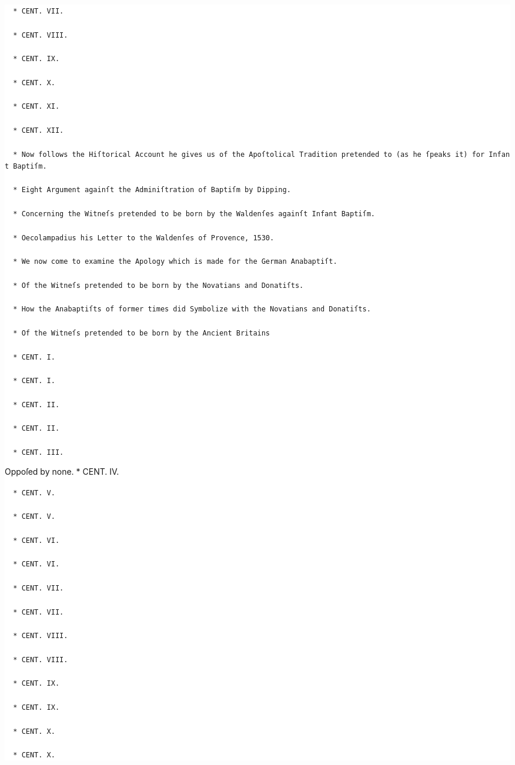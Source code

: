       * CENT. VII.

      * CENT. VIII.

      * CENT. IX.

      * CENT. X.

      * CENT. XI.

      * CENT. XII.

      * Now follows the Hiſtorical Account he gives us of the Apoſtolical Tradition pretended to (as he ſpeaks it) for Infant Baptiſm.

      * Eight Argument againſt the Adminiſtration of Baptiſm by Dipping.

      * Concerning the Witneſs pretended to be born by the Waldenſes againſt Infant Baptiſm.

      * Oecolampadius his Letter to the Waldenſes of Provence, 1530.

      * We now come to examine the Apology which is made for the German Anabaptiſt.

      * Of the Witneſs pretended to be born by the Novatians and Donatiſts.

      * How the Anabaptiſts of former times did Symbolize with the Novatians and Donatiſts.

      * Of the Witneſs pretended to be born by the Ancient Britains

      * CENT. I.

      * CENT. I.

      * CENT. II.

      * CENT. II.

      * CENT. III.
Oppoſed by none.
      * CENT. IV.

      * CENT. V.

      * CENT. V.

      * CENT. VI.

      * CENT. VI.

      * CENT. VII.

      * CENT. VII.

      * CENT. VIII.

      * CENT. VIII.

      * CENT. IX.

      * CENT. IX.

      * CENT. X.

      * CENT. X.
